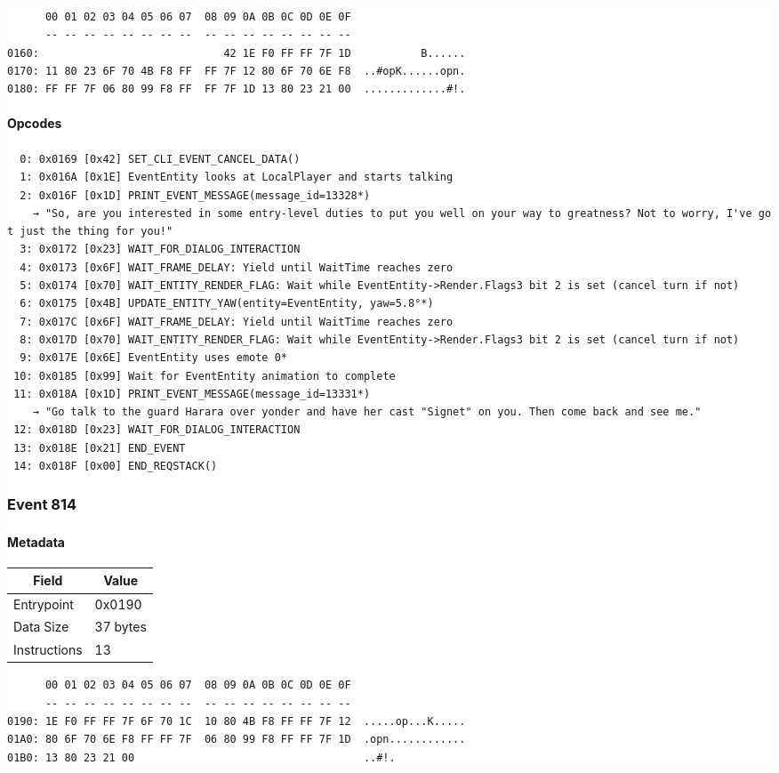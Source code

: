 ```
      00 01 02 03 04 05 06 07  08 09 0A 0B 0C 0D 0E 0F
      -- -- -- -- -- -- -- --  -- -- -- -- -- -- -- --
0160:                             42 1E F0 FF FF 7F 1D           B......
0170: 11 80 23 6F 70 4B F8 FF  FF 7F 12 80 6F 70 6E F8  ..#opK......opn.
0180: FF FF 7F 06 80 99 F8 FF  FF 7F 1D 13 80 23 21 00  .............#!.
```

#### Opcodes

```
  0: 0x0169 [0x42] SET_CLI_EVENT_CANCEL_DATA()
  1: 0x016A [0x1E] EventEntity looks at LocalPlayer and starts talking
  2: 0x016F [0x1D] PRINT_EVENT_MESSAGE(message_id=13328*)
    → "So, are you interested in some entry-level duties to put you well on your way to greatness? Not to worry, I've got just the thing for you!"
  3: 0x0172 [0x23] WAIT_FOR_DIALOG_INTERACTION
  4: 0x0173 [0x6F] WAIT_FRAME_DELAY: Yield until WaitTime reaches zero
  5: 0x0174 [0x70] WAIT_ENTITY_RENDER_FLAG: Wait while EventEntity->Render.Flags3 bit 2 is set (cancel turn if not)
  6: 0x0175 [0x4B] UPDATE_ENTITY_YAW(entity=EventEntity, yaw=5.8°*)
  7: 0x017C [0x6F] WAIT_FRAME_DELAY: Yield until WaitTime reaches zero
  8: 0x017D [0x70] WAIT_ENTITY_RENDER_FLAG: Wait while EventEntity->Render.Flags3 bit 2 is set (cancel turn if not)
  9: 0x017E [0x6E] EventEntity uses emote 0*
 10: 0x0185 [0x99] Wait for EventEntity animation to complete
 11: 0x018A [0x1D] PRINT_EVENT_MESSAGE(message_id=13331*)
    → "Go talk to the guard Harara over yonder and have her cast "Signet" on you. Then come back and see me."
 12: 0x018D [0x23] WAIT_FOR_DIALOG_INTERACTION
 13: 0x018E [0x21] END_EVENT
 14: 0x018F [0x00] END_REQSTACK()
```

### Event 814

#### Metadata

| Field        | Value    |
|--------------|----------|
| Entrypoint   | 0x0190   |
| Data Size    | 37 bytes |
| Instructions | 13       |

```
      00 01 02 03 04 05 06 07  08 09 0A 0B 0C 0D 0E 0F
      -- -- -- -- -- -- -- --  -- -- -- -- -- -- -- --
0190: 1E F0 FF FF 7F 6F 70 1C  10 80 4B F8 FF FF 7F 12  .....op...K.....
01A0: 80 6F 70 6E F8 FF FF 7F  06 80 99 F8 FF FF 7F 1D  .opn............
01B0: 13 80 23 21 00                                    ..#!.           
```
